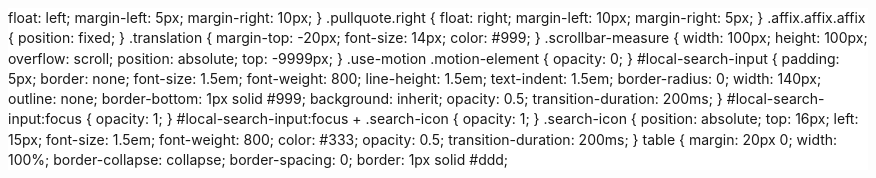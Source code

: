  float: left;
  margin-left: 5px;
  margin-right: 10px;
}
.pullquote.right {
  float: right;
  margin-left: 10px;
  margin-right: 5px;
}
.affix.affix.affix {
  position: fixed;
}
.translation {
  margin-top: -20px;
  font-size: 14px;
  color: #999;
}
.scrollbar-measure {
  width: 100px;
  height: 100px;
  overflow: scroll;
  position: absolute;
  top: -9999px;
}
.use-motion .motion-element {
  opacity: 0;
}
#local-search-input {
  padding: 5px;
  border: none;
  font-size: 1.5em;
  font-weight: 800;
  line-height: 1.5em;
  text-indent: 1.5em;
  border-radius: 0;
  width: 140px;
  outline: none;
  border-bottom: 1px solid #999;
  background: inherit;
  opacity: 0.5;
  transition-duration: 200ms;
}
#local-search-input:focus {
  opacity: 1;
}
#local-search-input:focus + .search-icon {
  opacity: 1;
}
.search-icon {
  position: absolute;
  top: 16px;
  left: 15px;
  font-size: 1.5em;
  font-weight: 800;
  color: #333;
  opacity: 0.5;
  transition-duration: 200ms;
}
table {
  margin: 20px 0;
  width: 100%;
  border-collapse: collapse;
  border-spacing: 0;
  border: 1px solid #ddd;